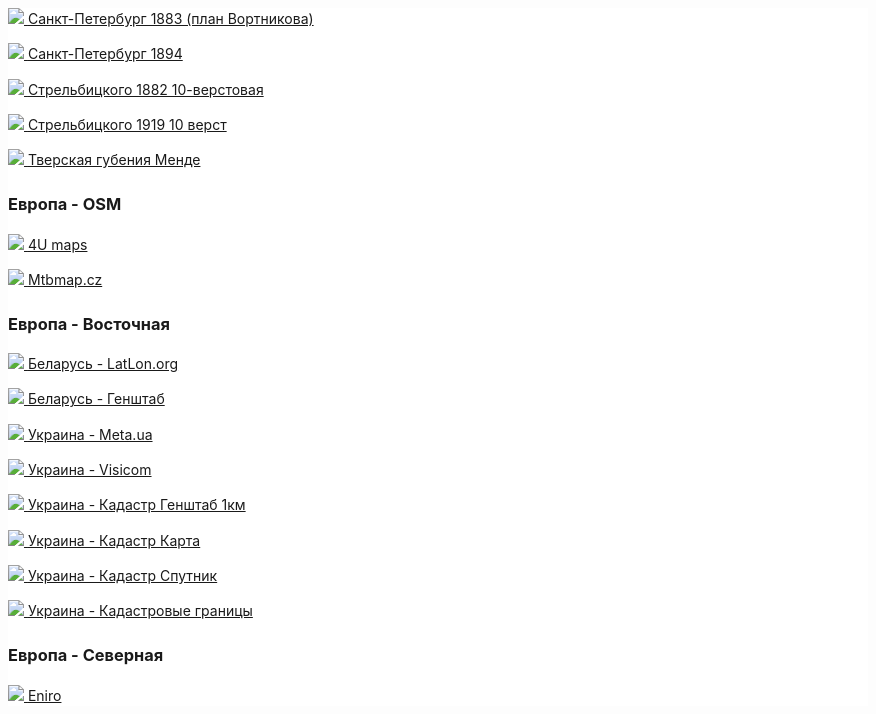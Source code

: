 <a href="https://anygis.ru/api/v1/preview/Historic_SPB_1883" target="_blank" title="Предпросмотр карты" > <img src="https://anygis.ru/Web/Img/eye.png" /> </a>  [Санкт-Петербург 1883 (план Вортникова)](guru://open?path=https://raw.githubusercontent.com/nnngrach/AnyGIS_maps/master/Galileo_online_maps/Maps_full_ru/Hystoric-SPB_1883.ms "Скачать эту карту")

<a href="https://anygis.ru/api/v1/preview/Historic_SPB_1894" target="_blank" title="Предпросмотр карты" > <img src="https://anygis.ru/Web/Img/eye.png" /> </a>  [Санкт-Петербург 1894](guru://open?path=https://raw.githubusercontent.com/nnngrach/AnyGIS_maps/master/Galileo_online_maps/Maps_full_ru/Hystoric-SPB_1894.ms "Скачать эту карту")

<a href="https://anygis.ru/api/v1/preview/Historic_Strelbitsky_1882" target="_blank" title="Предпросмотр карты" > <img src="https://anygis.ru/Web/Img/eye.png" /> </a>  [Стрельбицкого 1882 10-верстовая](guru://open?path=https://raw.githubusercontent.com/nnngrach/AnyGIS_maps/master/Galileo_online_maps/Maps_full_ru/Hystoric-Strelbitsky_1882.ms "Скачать эту карту")

<a href="https://anygis.ru/api/v1/preview/Historic_Strelbitsky_1919" target="_blank" title="Предпросмотр карты" > <img src="https://anygis.ru/Web/Img/eye.png" /> </a>  [Стрельбицкого 1919 10 верст](guru://open?path=https://raw.githubusercontent.com/nnngrach/AnyGIS_maps/master/Galileo_online_maps/Maps_full_ru/Hystoric-Strelbitsky_1919.ms "Скачать эту карту")

<a href="https://anygis.ru/api/v1/preview/Historic_Tver_Mende" target="_blank" title="Предпросмотр карты" > <img src="https://anygis.ru/Web/Img/eye.png" /> </a>  [Тверская губения Менде](guru://open?path=https://raw.githubusercontent.com/nnngrach/AnyGIS_maps/master/Galileo_online_maps/Maps_full_ru/Hystoric-Tver_Mende.ms "Скачать эту карту")



### Европа - OSM
<a href="https://anygis.ru/api/v1/preview/Osm_4umaps" target="_blank" title="Предпросмотр карты" > <img src="https://anygis.ru/Web/Img/eye.png" /> </a>  [4U maps](guru://open?path=https://raw.githubusercontent.com/nnngrach/AnyGIS_maps/master/Galileo_online_maps/Maps_full_ru/Europe-OSM-4umaps.ms "Скачать эту карту")

<a href="https://anygis.ru/api/v1/preview/Osm_MTB_Map_Europe" target="_blank" title="Предпросмотр карты" > <img src="https://anygis.ru/Web/Img/eye.png" /> </a>  [Mtbmap.cz](guru://open?path=https://raw.githubusercontent.com/nnngrach/AnyGIS_maps/master/Galileo_online_maps/Maps_full_ru/Europe-OSM-MTB_Map_Europe.ms "Скачать эту карту")



### Европа - Восточная
<a href="https://anygis.ru/api/v1/preview/Other_Belarus_LatLon" target="_blank" title="Предпросмотр карты" > <img src="https://anygis.ru/Web/Img/eye.png" /> </a>  [Беларусь - LatLon.org](guru://open?path=https://raw.githubusercontent.com/nnngrach/AnyGIS_maps/master/Galileo_online_maps/Maps_full_ru/Europe-Eastern-Belarus_LatLon.ms "Скачать эту карту")

<a href="https://anygis.ru/api/v1/preview/Historic_Belarus_Genstab" target="_blank" title="Предпросмотр карты" > <img src="https://anygis.ru/Web/Img/eye.png" /> </a>  [Беларусь - Генштаб](guru://open?path=https://raw.githubusercontent.com/nnngrach/AnyGIS_maps/master/Galileo_online_maps/Maps_full_ru/Europe-Eastern-Belarus_Genshtab.ms "Скачать эту карту")

<a href="https://anygis.ru/api/v1/preview/Other_Ukr_Meta" target="_blank" title="Предпросмотр карты" > <img src="https://anygis.ru/Web/Img/eye.png" /> </a>  [Украина - Meta.ua](guru://open?path=https://raw.githubusercontent.com/nnngrach/AnyGIS_maps/master/Galileo_online_maps/Maps_full_ru/Europe-Eastern-MetaUA.ms "Скачать эту карту")

<a href="https://anygis.ru/api/v1/preview/Other_Ukr_Visicom_UK" target="_blank" title="Предпросмотр карты" > <img src="https://anygis.ru/Web/Img/eye.png" /> </a>  [Украина - Visicom](guru://open?path=https://raw.githubusercontent.com/nnngrach/AnyGIS_maps/master/Galileo_online_maps/Maps_full_ru/Europe-Eastern-Visicom.ms "Скачать эту карту")

<a href="https://anygis.ru/api/v1/preview/Other_Ukr_Kadastr_Genshtab" target="_blank" title="Предпросмотр карты" > <img src="https://anygis.ru/Web/Img/eye.png" /> </a>  [Украина - Кадастр Генштаб 1км](guru://open?path=https://raw.githubusercontent.com/nnngrach/AnyGIS_maps/master/Galileo_online_maps/Maps_full_ru/Europe-Eastern-CadastrUA_genshtab.ms "Скачать эту карту")

<a href="https://anygis.ru/api/v1/preview/Other_Ukr_Kadastr" target="_blank" title="Предпросмотр карты" > <img src="https://anygis.ru/Web/Img/eye.png" /> </a>  [Украина - Кадастр Карта](guru://open?path=https://raw.githubusercontent.com/nnngrach/AnyGIS_maps/master/Galileo_online_maps/Maps_full_ru/Europe-Eastern-CadastrUA_map.ms "Скачать эту карту")

<a href="https://anygis.ru/api/v1/preview/Other_Ukr_Kadastr_Sat" target="_blank" title="Предпросмотр карты" > <img src="https://anygis.ru/Web/Img/eye.png" /> </a>  [Украина - Кадастр Спутник](guru://open?path=https://raw.githubusercontent.com/nnngrach/AnyGIS_maps/master/Galileo_online_maps/Maps_full_ru/Europe-Eastern-CadastrUA_sat.ms "Скачать эту карту")

<a href="https://anygis.ru/api/v1/preview/Other_Ukr_Kadastr_layer" target="_blank" title="Предпросмотр карты" > <img src="https://anygis.ru/Web/Img/eye.png" /> </a>  [Украина - Кадастровые границы](guru://open?path=https://raw.githubusercontent.com/nnngrach/AnyGIS_maps/master/Galileo_online_maps/Maps_full_ru/Europe-Eastern-CadastrUA_overlay.ms "Скачать эту карту")



### Европа - Северная
<a href="https://anygis.ru/api/v1/preview/Other_Eu_Eniro" target="_blank" title="Предпросмотр карты" > <img src="https://anygis.ru/Web/Img/eye.png" /> </a>  [Eniro](guru://open?path=https://raw.githubusercontent.com/nnngrach/AnyGIS_maps/master/Galileo_online_maps/Maps_full_ru/Europe-Northern-Eniro.ms "Скачать эту карту")

